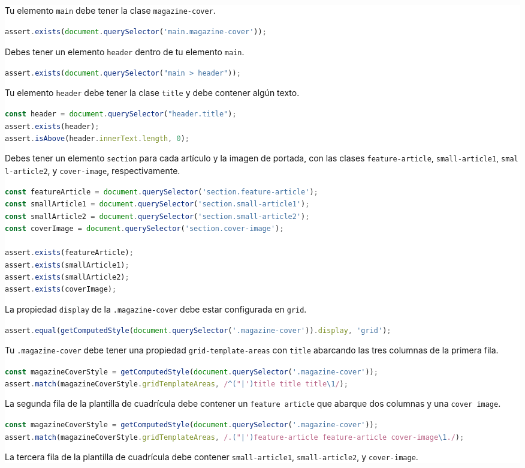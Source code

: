 Tu elemento `main` debe tener la clase `magazine-cover`.

```js
assert.exists(document.querySelector('main.magazine-cover'));
```

Debes tener un elemento `header` dentro de tu elemento `main`.

```js
assert.exists(document.querySelector("main > header"));
```

Tu elemento `header` debe tener la clase `title` y debe contener algún texto.

```js
const header = document.querySelector("header.title");
assert.exists(header);
assert.isAbove(header.innerText.length, 0);
```

Debes tener un elemento `section` para cada artículo y la imagen de portada, con las clases `feature-article`, `small-article1`, `small-article2`, y `cover-image`, respectivamente.

```js
const featureArticle = document.querySelector('section.feature-article');
const smallArticle1 = document.querySelector('section.small-article1');
const smallArticle2 = document.querySelector('section.small-article2');
const coverImage = document.querySelector('section.cover-image');

assert.exists(featureArticle);
assert.exists(smallArticle1);
assert.exists(smallArticle2);
assert.exists(coverImage);
```

La propiedad `display` de la `.magazine-cover` debe estar configurada en `grid`.

```js
assert.equal(getComputedStyle(document.querySelector('.magazine-cover')).display, 'grid');
```

Tu `.magazine-cover` debe tener una propiedad `grid-template-areas` con `title` abarcando las tres columnas de la primera fila.

```js
const magazineCoverStyle = getComputedStyle(document.querySelector('.magazine-cover'));
assert.match(magazineCoverStyle.gridTemplateAreas, /^("|')title title title\1/);
```

La segunda fila de la plantilla de cuadrícula debe contener un `feature article` que abarque dos columnas y una `cover image`.

```js
const magazineCoverStyle = getComputedStyle(document.querySelector('.magazine-cover'));
assert.match(magazineCoverStyle.gridTemplateAreas, /.("|')feature-article feature-article cover-image\1./);
```

La tercera fila de la plantilla de cuadrícula debe contener `small-article1`, `small-article2`, y `cover-image`.
